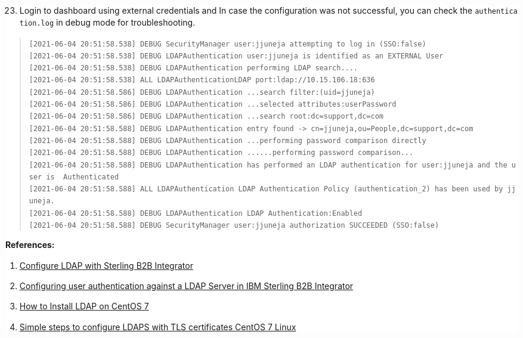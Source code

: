 23) Login to dashboard using external credentials and In case the configuration
was not successful, you can check the `authentication.log` in debug mode for
troubleshooting.

>```logs
>[2021-06-04 20:51:58.538] DEBUG SecurityManager user:jjuneja attempting to log in (SSO:false)
>[2021-06-04 20:51:58.538] DEBUG LDAPAuthentication user:jjuneja is identified as an EXTERNAL User
>[2021-06-04 20:51:58.538] DEBUG LDAPAuthentication performing LDAP search....
>[2021-06-04 20:51:58.538] ALL LDAPAuthenticationLDAP port:ldap://10.15.106.18:636
>[2021-06-04 20:51:58.586] DEBUG LDAPAuthentication ...search filter:(uid=jjuneja)
>[2021-06-04 20:51:58.586] DEBUG LDAPAuthentication ...selected attributes:userPassword
>[2021-06-04 20:51:58.586] DEBUG LDAPAuthentication ...search root:dc=support,dc=com
>[2021-06-04 20:51:58.588] DEBUG LDAPAuthentication entry found -> cn=jjuneja,ou=People,dc=support,dc=com
>[2021-06-04 20:51:58.588] DEBUG LDAPAuthentication ...performing password comparison directly
>[2021-06-04 20:51:58.588] DEBUG LDAPAuthentication ......performing password comparison...
>[2021-06-04 20:51:58.588] DEBUG LDAPAuthentication has performed an LDAP authentication for user:jjuneja and the user is  Authenticated
>[2021-06-04 20:51:58.588] ALL LDAPAuthentication LDAP Authentication Policy (authentication_2) has been used by jjuneja.
>[2021-06-04 20:51:58.588] DEBUG LDAPAuthentication LDAP Authentication:Enabled
>[2021-06-04 20:51:58.588] DEBUG SecurityManager user:jjuneja authorization SUCCEEDED (SSO:false)


**References:**

1) [Configure LDAP with Sterling B2B Integrator](https://www.ibm.com/docs/en/b2b-integrator/5.2?topic=authentication-configure-ldap-sterling-b2b-integrator "IBM Docs")

2) [Configuring user authentication against a LDAP Server in IBM Sterling B2B Integrator](https://www.ibm.com/support/pages/configuring-user-authentication-against-ldap-server-ibm-sterling-b2b-integrator "IBM Docs")

3) [How to Install LDAP on CentOS 7](https://linuxhostsupport.com/blog/how-to-install-ldap-on-centos-7/ "Linux Host Support")

4) [Simple steps to configure LDAPS with TLS certificates CentOS 7 Linux](https://www.golinuxcloud.com/configure-openldap-with-tls-certificates/ "Go Linux Cloud")
